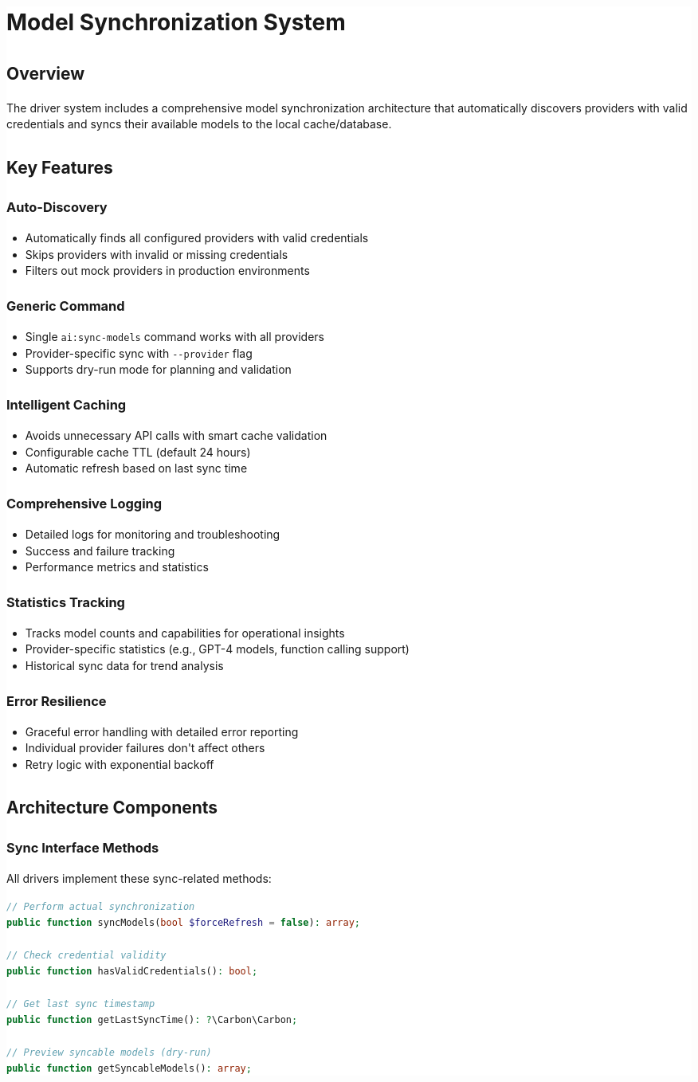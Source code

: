 # Model Synchronization System

## Overview

The driver system includes a comprehensive model synchronization architecture that automatically discovers providers with valid credentials and syncs their available models to the local cache/database.

## Key Features

### Auto-Discovery
- Automatically finds all configured providers with valid credentials
- Skips providers with invalid or missing credentials
- Filters out mock providers in production environments

### Generic Command
- Single `ai:sync-models` command works with all providers
- Provider-specific sync with `--provider` flag
- Supports dry-run mode for planning and validation

### Intelligent Caching
- Avoids unnecessary API calls with smart cache validation
- Configurable cache TTL (default 24 hours)
- Automatic refresh based on last sync time

### Comprehensive Logging
- Detailed logs for monitoring and troubleshooting
- Success and failure tracking
- Performance metrics and statistics

### Statistics Tracking
- Tracks model counts and capabilities for operational insights
- Provider-specific statistics (e.g., GPT-4 models, function calling support)
- Historical sync data for trend analysis

### Error Resilience
- Graceful error handling with detailed error reporting
- Individual provider failures don't affect others
- Retry logic with exponential backoff

## Architecture Components

### Sync Interface Methods

All drivers implement these sync-related methods:

```php
// Perform actual synchronization
public function syncModels(bool $forceRefresh = false): array;

// Check credential validity
public function hasValidCredentials(): bool;

// Get last sync timestamp
public function getLastSyncTime(): ?\Carbon\Carbon;

// Preview syncable models (dry-run)
public function getSyncableModels(): array;
```
